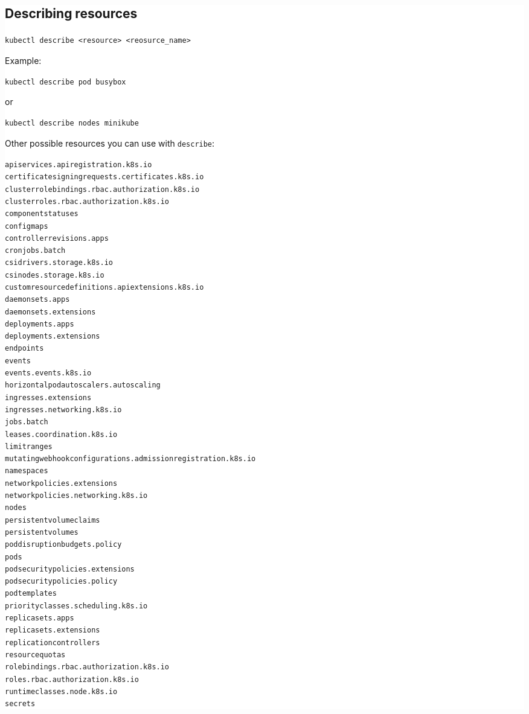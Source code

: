 ## Describing resources

```
kubectl describe <resource> <reosurce_name>
```

Example:

```
kubectl describe pod busybox
```

or 


```
kubectl describe nodes minikube 
```

Other possible resources you can use with `describe`:

```
apiservices.apiregistration.k8s.io
certificatesigningrequests.certificates.k8s.io
clusterrolebindings.rbac.authorization.k8s.io
clusterroles.rbac.authorization.k8s.io
componentstatuses
configmaps
controllerrevisions.apps
cronjobs.batch
csidrivers.storage.k8s.io
csinodes.storage.k8s.io
customresourcedefinitions.apiextensions.k8s.io
daemonsets.apps
daemonsets.extensions
deployments.apps
deployments.extensions
endpoints
events
events.events.k8s.io
horizontalpodautoscalers.autoscaling
ingresses.extensions
ingresses.networking.k8s.io
jobs.batch
leases.coordination.k8s.io
limitranges
mutatingwebhookconfigurations.admissionregistration.k8s.io
namespaces
networkpolicies.extensions
networkpolicies.networking.k8s.io
nodes
persistentvolumeclaims
persistentvolumes
poddisruptionbudgets.policy
pods
podsecuritypolicies.extensions
podsecuritypolicies.policy
podtemplates
priorityclasses.scheduling.k8s.io
replicasets.apps
replicasets.extensions
replicationcontrollers
resourcequotas
rolebindings.rbac.authorization.k8s.io
roles.rbac.authorization.k8s.io
runtimeclasses.node.k8s.io
secrets
```